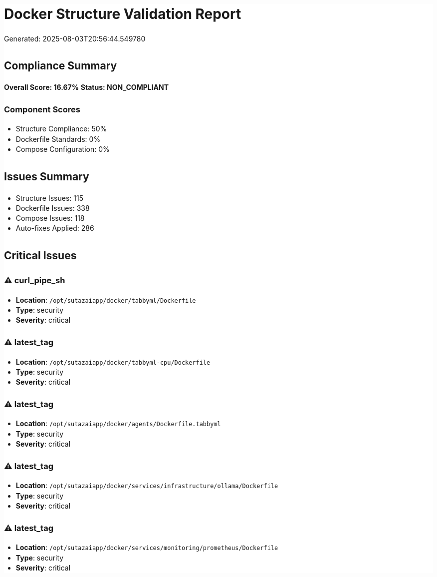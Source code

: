# Docker Structure Validation Report

Generated: 2025-08-03T20:56:44.549780

## Compliance Summary

**Overall Score: 16.67%**
**Status: NON_COMPLIANT**

### Component Scores
- Structure Compliance: 50%
- Dockerfile Standards: 0%
- Compose Configuration: 0%

## Issues Summary

- Structure Issues: 115
- Dockerfile Issues: 338
- Compose Issues: 118
- Auto-fixes Applied: 286

## Critical Issues

### ⚠️ curl_pipe_sh
- **Location**: `/opt/sutazaiapp/docker/tabbyml/Dockerfile`
- **Type**: security
- **Severity**: critical

### ⚠️ latest_tag
- **Location**: `/opt/sutazaiapp/docker/tabbyml-cpu/Dockerfile`
- **Type**: security
- **Severity**: critical

### ⚠️ latest_tag
- **Location**: `/opt/sutazaiapp/docker/agents/Dockerfile.tabbyml`
- **Type**: security
- **Severity**: critical

### ⚠️ latest_tag
- **Location**: `/opt/sutazaiapp/docker/services/infrastructure/ollama/Dockerfile`
- **Type**: security
- **Severity**: critical

### ⚠️ latest_tag
- **Location**: `/opt/sutazaiapp/docker/services/monitoring/prometheus/Dockerfile`
- **Type**: security
- **Severity**: critical
